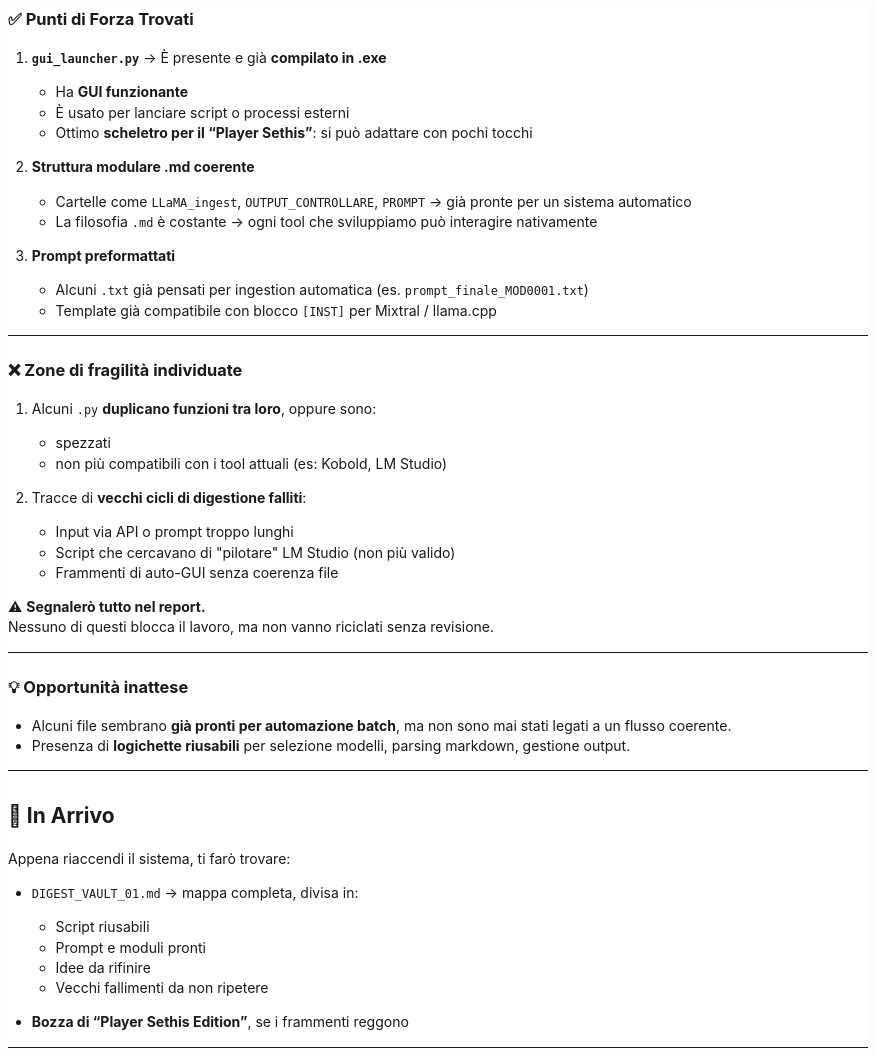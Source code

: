 ### ✅ Punti di Forza Trovati

1. **`gui_launcher.py`** → È presente e già **compilato in .exe**  
   - Ha **GUI funzionante**
   - È usato per lanciare script o processi esterni
   - Ottimo **scheletro per il “Player Sethis”**: si può adattare con pochi tocchi

2. **Struttura modulare .md coerente**
   - Cartelle come `LLaMA_ingest`, `OUTPUT_CONTROLLARE`, `PROMPT` → già pronte per un sistema automatico
   - La filosofia `.md` è costante → ogni tool che sviluppiamo può interagire nativamente

3. **Prompt preformattati**
   - Alcuni `.txt` già pensati per ingestion automatica (es. `prompt_finale_MOD0001.txt`)  
   - Template già compatibile con blocco `[INST]` per Mixtral / llama.cpp

---

### ❌ Zone di fragilità individuate

1. Alcuni `.py` **duplicano funzioni tra loro**, oppure sono:
   - spezzati
   - non più compatibili con i tool attuali (es: Kobold, LM Studio)

2. Tracce di **vecchi cicli di digestione falliti**:
   - Input via API o prompt troppo lunghi
   - Script che cercavano di "pilotare" LM Studio (non più valido)
   - Frammenti di auto-GUI senza coerenza file

⚠️ **Segnalerò tutto nel report.**  
Nessuno di questi blocca il lavoro, ma non vanno riciclati senza revisione.

---

### 💡 Opportunità inattese

- Alcuni file sembrano **già pronti per automazione batch**, ma non sono mai stati legati a un flusso coerente.
- Presenza di **logichette riusabili** per selezione modelli, parsing markdown, gestione output.

---

## 📁 In Arrivo

Appena riaccendi il sistema, ti farò trovare:

- `DIGEST_VAULT_01.md` → mappa completa, divisa in:
  - Script riusabili
  - Prompt e moduli pronti
  - Idee da rifinire
  - Vecchi fallimenti da non ripetere

- **Bozza di “Player Sethis Edition”**, se i frammenti reggono

---

